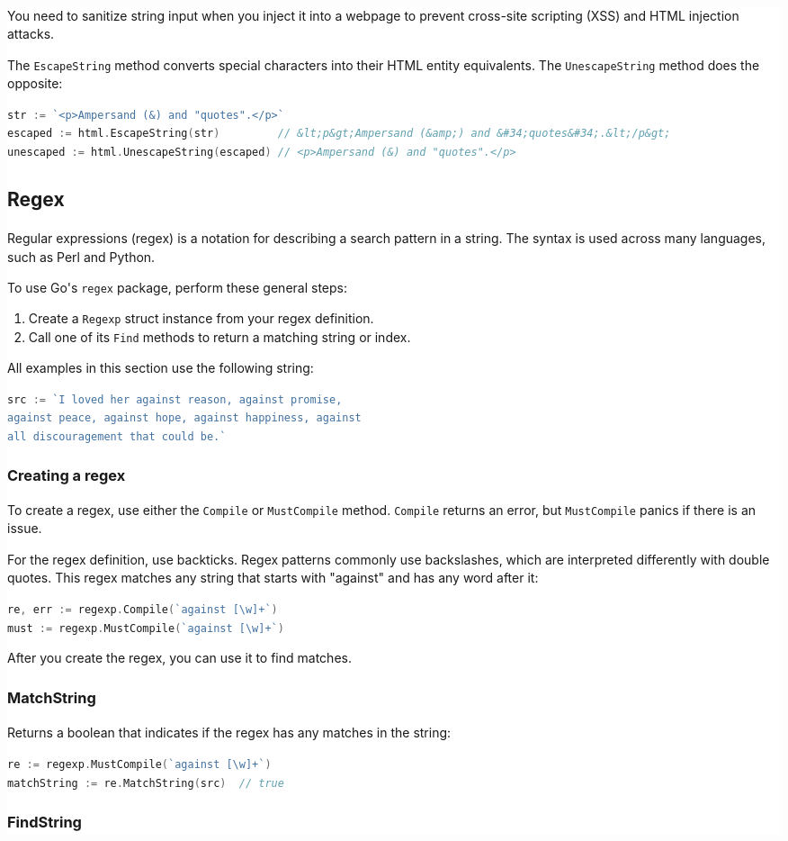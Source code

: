 You need to sanitize string input when you inject it into a webpage to prevent cross-site scripting (XSS) and HTML injection attacks.

The `EscapeString` method converts special characters into their HTML entity equivalents. The `UnescapeString` method does the opposite:

```go
str := `<p>Ampersand (&) and "quotes".</p>`
escaped := html.EscapeString(str)         // &lt;p&gt;Ampersand (&amp;) and &#34;quotes&#34;.&lt;/p&gt;
unescaped := html.UnescapeString(escaped) // <p>Ampersand (&) and "quotes".</p>
```

## Regex

Regular expressions (regex) is a notation for describing a search pattern in a string. The syntax is used across many languages, such as Perl and Python.

To use Go's `regex` package, perform these general steps:
1. Create a `Regexp` struct instance from your regex definition.
2. Call one of its `Find` methods to return a matching string or index.

All examples in this section use the following string:

```go
src := `I loved her against reason, against promise, 
against peace, against hope, against happiness, against 
all discouragement that could be.`
```

### Creating a regex

To create a regex, use either the `Compile` or `MustCompile` method. `Compile` returns an error, but `MustCompile` panics if there is an issue.

For the regex definition, use backticks. Regex patterns commonly use backslashes, which are interpreted differently with double quotes. This regex matches any string that starts with "against" and has any word after it:

```go
re, err := regexp.Compile(`against [\w]+`)
must := regexp.MustCompile(`against [\w]+`)
```
After you create the regex, you can use it to find matches.


### MatchString

Returns a boolean that indicates if the regex has any matches in the string:

```go
re := regexp.MustCompile(`against [\w]+`)
matchString := re.MatchString(src) 	// true
```

### FindString
